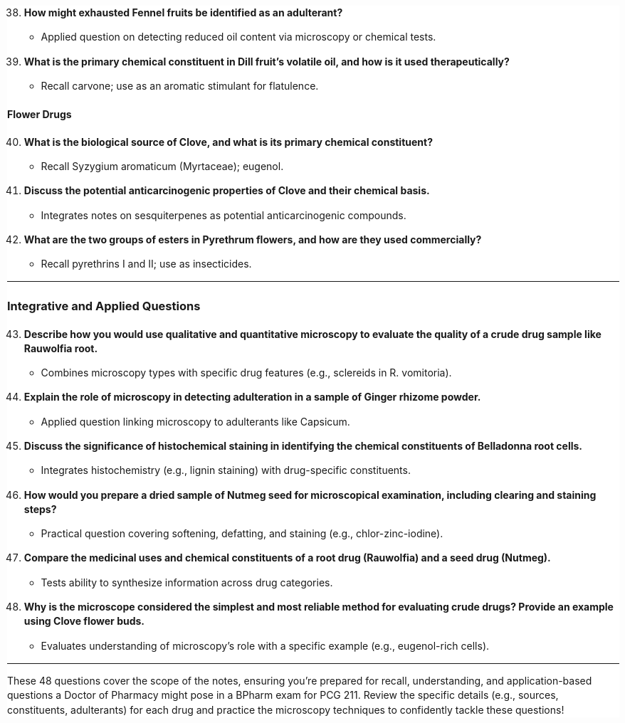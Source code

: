 38. **How might exhausted Fennel fruits be identified as an adulterant?**
    - Applied question on detecting reduced oil content via microscopy or chemical tests.

39. **What is the primary chemical constituent in Dill fruit’s volatile oil, and how is it used therapeutically?**
    - Recall carvone; use as an aromatic stimulant for flatulence.

#### **Flower Drugs**
40. **What is the biological source of Clove, and what is its primary chemical constituent?**
    - Recall Syzygium aromaticum (Myrtaceae); eugenol.

41. **Discuss the potential anticarcinogenic properties of Clove and their chemical basis.**
    - Integrates notes on sesquiterpenes as potential anticarcinogenic compounds.

42. **What are the two groups of esters in Pyrethrum flowers, and how are they used commercially?**
    - Recall pyrethrins I and II; use as insecticides.

---

### **Integrative and Applied Questions**
43. **Describe how you would use qualitative and quantitative microscopy to evaluate the quality of a crude drug sample like Rauwolfia root.**
    - Combines microscopy types with specific drug features (e.g., sclereids in R. vomitoria).

44. **Explain the role of microscopy in detecting adulteration in a sample of Ginger rhizome powder.**
    - Applied question linking microscopy to adulterants like Capsicum.

45. **Discuss the significance of histochemical staining in identifying the chemical constituents of Belladonna root cells.**
    - Integrates histochemistry (e.g., lignin staining) with drug-specific constituents.

46. **How would you prepare a dried sample of Nutmeg seed for microscopical examination, including clearing and staining steps?**
    - Practical question covering softening, defatting, and staining (e.g., chlor-zinc-iodine).

47. **Compare the medicinal uses and chemical constituents of a root drug (Rauwolfia) and a seed drug (Nutmeg).**
    - Tests ability to synthesize information across drug categories.

48. **Why is the microscope considered the simplest and most reliable method for evaluating crude drugs? Provide an example using Clove flower buds.**
    - Evaluates understanding of microscopy’s role with a specific example (e.g., eugenol-rich cells).

---

These 48 questions cover the scope of the notes, ensuring you’re prepared for recall, understanding, and application-based questions a Doctor of Pharmacy might pose in a BPharm exam for PCG 211. Review the specific details (e.g., sources, constituents, adulterants) for each drug and practice the microscopy techniques to confidently tackle these questions!
